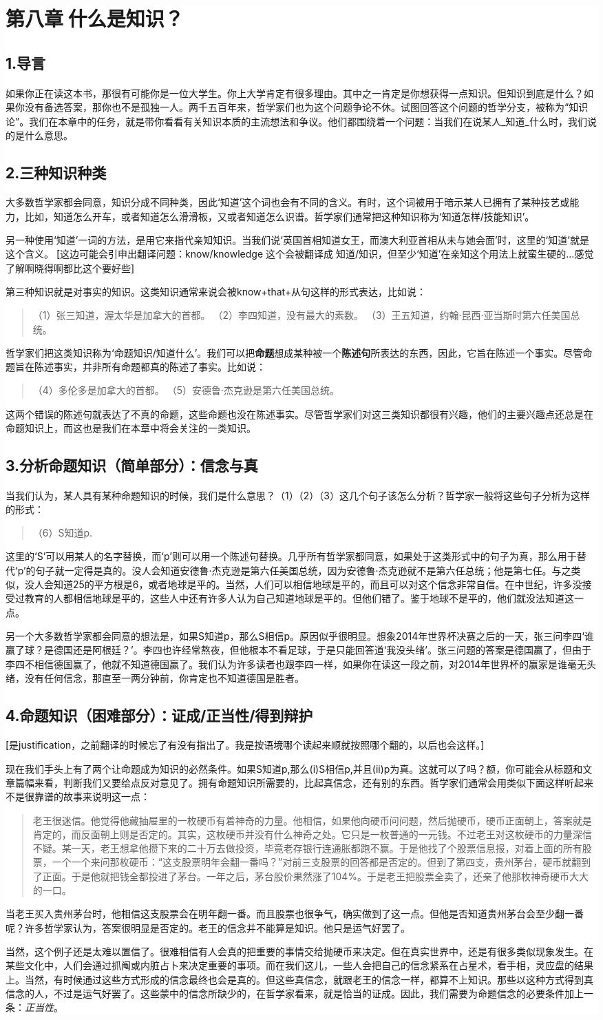 # 第八章 什么是知识？

## 1.导言

如果你正在读这本书，那很有可能你是一位大学生。你上大学肯定有很多理由。其中之一肯定是你想获得一点知识。但知识到底是什么？如果你没有备选答案，那你也不是孤独一人。两千五百年来，哲学家们也为这个问题争论不休。试图回答这个问题的哲学分支，被称为“知识论”。我们在本章中的任务，就是带你看看有关知识本质的主流想法和争议。他们都围绕着一个问题：当我们在说某人_知道_什么时，我们说的是什么意思。

## 2.三种知识种类

大多数哲学家都会同意，知识分成不同种类，因此‘知道’这个词也会有不同的含义。有时，这个词被用于暗示某人已拥有了某种技艺或能力，比如，知道怎么开车，或者知道怎么滑滑板，又或者知道怎么识谱。哲学家们通常把这种知识称为‘知道怎样/技能知识’。

另一种使用‘知道’一词的方法，是用它来指代亲知知识。当我们说‘英国首相知道女王，而澳大利亚首相从未与她会面’时，这里的‘知道’就是这个含义。 \[这边可能会引申出翻译问题：know/knowledge 这个会被翻译成 知道/知识，但至少‘知道’在亲知这个用法上就蛮生硬的...感觉了解啊晓得啊都比这个要好些\]

第三种知识就是对事实的知识。这类知识通常来说会被know+that+从句这样的形式表达，比如说：

> （1）张三知道，渥太华是加拿大的首都。 （2）李四知道，没有最大的素数。 （3）王五知道，约翰·昆西·亚当斯时第六任美国总统。

哲学家们把这类知识称为‘命题知识/知道什么’。我们可以把**命题**想成某种被一个**陈述句**所表达的东西，因此，它旨在陈述一个事实。尽管命题旨在陈述事实，并非所有命题都真的陈述了事实。比如说：

> （4）多伦多是加拿大的首都。 （5）安德鲁·杰克逊是第六任美国总统。

这两个错误的陈述句就表达了不真的命题，这些命题也没在陈述事实。尽管哲学家们对这三类知识都很有兴趣，他们的主要兴趣点还总是在命题知识上，而这也是我们在本章中将会关注的一类知识。

## 3.分析命题知识（简单部分）：信念与真

当我们认为，某人具有某种命题知识的时候，我们是什么意思？（1）（2）（3）这几个句子该怎么分析？哲学家一般将这些句子分析为这样的形式：

> （6）S知道p.

这里的‘S’可以用某人的名字替换，而‘p’则可以用一个陈述句替换。几乎所有哲学家都同意，如果处于这类形式中的句子为真，那么用于替代‘p’的句子就一定得是真的。没人会知道安德鲁·杰克逊是第六任美国总统，因为安德鲁·杰克逊就不是第六任总统；他是第七任。与之类似，没人会知道25的平方根是6，或者地球是平的。当然，人们可以相信地球是平的，而且可以对这个信念非常自信。在中世纪，许多没接受过教育的人都相信地球是平的，这些人中还有许多人认为自己知道地球是平的。但他们错了。鉴于地球不是平的，他们就没法知道这一点。

另一个大多数哲学家都会同意的想法是，如果S知道p，那么S相信p。原因似乎很明显。想象2014年世界杯决赛之后的一天，张三问李四‘谁赢了球？是德国还是阿根廷？’。李四也许经常熬夜，但他根本不看足球，于是只能回答道‘我没头绪’。张三问题的答案是德国赢了，但由于李四不相信德国赢了，他就不知道德国赢了。我们认为许多读者也跟李四一样，如果你在读这一段之前，对2014年世界杯的赢家是谁毫无头绪，没有任何信念，那直至一两分钟前，你肯定也不知道德国是胜者。

## 4.命题知识（困难部分）：证成/正当性/得到辩护

\[是justification，之前翻译的时候忘了有没有指出了。我是按语境哪个读起来顺就按照哪个翻的，以后也会这样。\]

现在我们手头上有了两个让命题成为知识的必然条件。如果S知道p,那么\(i\)S相信p,并且\(ii\)p为真。这就可以了吗？额，你可能会从标题和文章篇幅来看，判断我们又要给点反对意见了。拥有命题知识所需要的，比起真信念，还有别的东西。哲学家们通常会用类似下面这样听起来不是很靠谱的故事来说明这一点：

> 老王很迷信。他觉得他藏抽屉里的一枚硬币有着神奇的力量。他相信，如果他向硬币问问题，然后抛硬币，硬币正面朝上，答案就是肯定的，而反面朝上则是否定的。其实，这枚硬币并没有什么神奇之处。它只是一枚普通的一元钱。不过老王对这枚硬币的力量深信不疑。某一天，老王想拿他攒下来的二十万去做投资，毕竟老存银行连通胀都跑不赢。于是他找了个股票信息报，对着上面的所有股票，一个一个来问那枚硬币：“这支股票明年会翻一番吗？”对前三支股票的回答都是否定的。但到了第四支，贵州茅台，硬币就翻到了正面。于是他就把钱全都投进了茅台。一年之后，茅台股价果然涨了104%。于是老王把股票全卖了，还亲了他那枚神奇硬币大大的一口。

当老王买入贵州茅台时，他相信这支股票会在明年翻一番。而且股票也很争气，确实做到了这一点。但他是否知道贵州茅台会至少翻一番呢？许多哲学家认为，答案很明显是否定的。老王的信念并不能算是知识。他只是运气好罢了。

当然，这个例子还是太难以置信了。很难相信有人会真的把重要的事情交给抛硬币来决定。但在真实世界中，还是有很多类似现象发生。在某些文化中，人们会通过抓阄或内脏占卜来决定重要的事项。而在我们这儿，一些人会把自己的信念紧系在占星术，看手相，灵应盘的结果上。当然，有时候通过这些方式形成的信念最终也会是真的。但这些真信念，就跟老王的信念一样，都算不上知识。那些以这种方式得到真信念的人，不过是运气好罢了。这些蒙中的信念所缺少的，在哲学家看来，就是恰当的证成。因此，我们需要为命题信念的必要条件加上一条：_正当性_。
